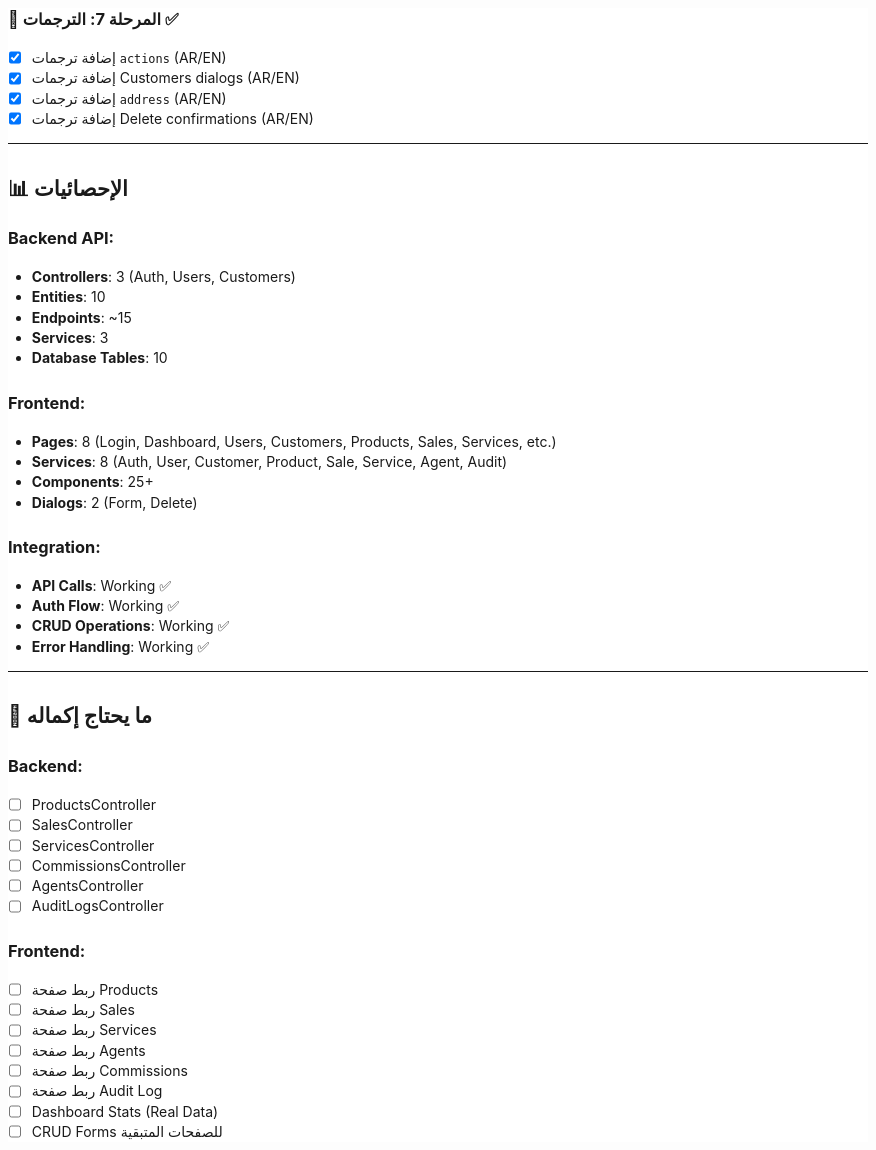 ### 🎯 المرحلة 7: الترجمات ✅
- [x] إضافة ترجمات `actions` (AR/EN)
- [x] إضافة ترجمات Customers dialogs (AR/EN)
- [x] إضافة ترجمات `address` (AR/EN)
- [x] إضافة ترجمات Delete confirmations (AR/EN)

---

## 📊 الإحصائيات

### Backend API:
- **Controllers**: 3 (Auth, Users, Customers)
- **Entities**: 10
- **Endpoints**: ~15
- **Services**: 3
- **Database Tables**: 10

### Frontend:
- **Pages**: 8 (Login, Dashboard, Users, Customers, Products, Sales, Services, etc.)
- **Services**: 8 (Auth, User, Customer, Product, Sale, Service, Agent, Audit)
- **Components**: 25+
- **Dialogs**: 2 (Form, Delete)

### Integration:
- **API Calls**: Working ✅
- **Auth Flow**: Working ✅
- **CRUD Operations**: Working ✅
- **Error Handling**: Working ✅

---

## 🚧 ما يحتاج إكماله

### Backend:
- [ ] ProductsController
- [ ] SalesController
- [ ] ServicesController
- [ ] CommissionsController
- [ ] AgentsController
- [ ] AuditLogsController

### Frontend:
- [ ] ربط صفحة Products
- [ ] ربط صفحة Sales
- [ ] ربط صفحة Services
- [ ] ربط صفحة Agents
- [ ] ربط صفحة Commissions
- [ ] ربط صفحة Audit Log
- [ ] Dashboard Stats (Real Data)
- [ ] CRUD Forms للصفحات المتبقية
